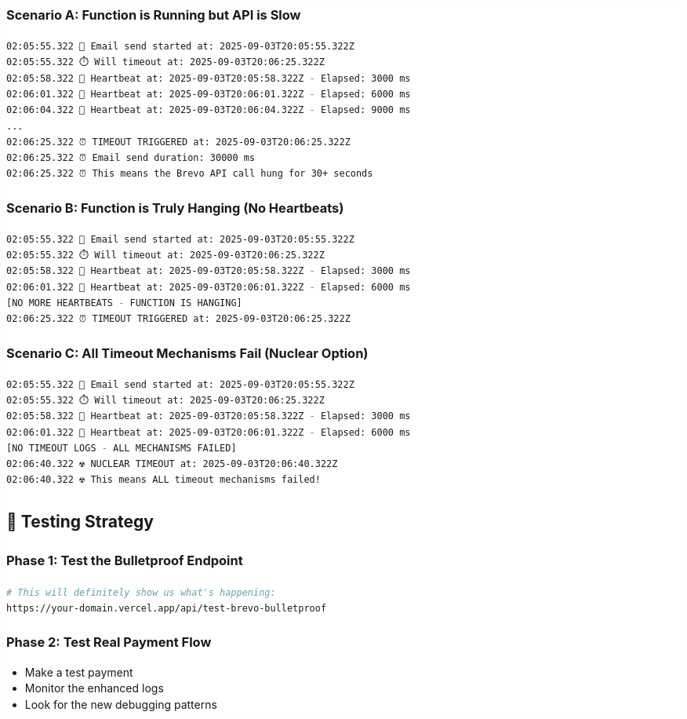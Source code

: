 ### **Scenario A: Function is Running but API is Slow**

```bash
02:05:55.322 📅 Email send started at: 2025-09-03T20:05:55.322Z
02:05:55.322 ⏱️ Will timeout at: 2025-09-03T20:06:25.322Z
02:05:58.322 💓 Heartbeat at: 2025-09-03T20:05:58.322Z - Elapsed: 3000 ms
02:06:01.322 💓 Heartbeat at: 2025-09-03T20:06:01.322Z - Elapsed: 6000 ms
02:06:04.322 💓 Heartbeat at: 2025-09-03T20:06:04.322Z - Elapsed: 9000 ms
...
02:06:25.322 ⏰ TIMEOUT TRIGGERED at: 2025-09-03T20:06:25.322Z
02:06:25.322 ⏰ Email send duration: 30000 ms
02:06:25.322 ⏰ This means the Brevo API call hung for 30+ seconds
```

### **Scenario B: Function is Truly Hanging (No Heartbeats)**

```bash
02:05:55.322 📅 Email send started at: 2025-09-03T20:05:55.322Z
02:05:55.322 ⏱️ Will timeout at: 2025-09-03T20:06:25.322Z
02:05:58.322 💓 Heartbeat at: 2025-09-03T20:05:58.322Z - Elapsed: 3000 ms
02:06:01.322 💓 Heartbeat at: 2025-09-03T20:06:01.322Z - Elapsed: 6000 ms
[NO MORE HEARTBEATS - FUNCTION IS HANGING]
02:06:25.322 ⏰ TIMEOUT TRIGGERED at: 2025-09-03T20:06:25.322Z
```

### **Scenario C: All Timeout Mechanisms Fail (Nuclear Option)**

```bash
02:05:55.322 📅 Email send started at: 2025-09-03T20:05:55.322Z
02:05:55.322 ⏱️ Will timeout at: 2025-09-03T20:06:25.322Z
02:05:58.322 💓 Heartbeat at: 2025-09-03T20:05:58.322Z - Elapsed: 3000 ms
02:06:01.322 💓 Heartbeat at: 2025-09-03T20:06:01.322Z - Elapsed: 6000 ms
[NO TIMEOUT LOGS - ALL MECHANISMS FAILED]
02:06:40.322 ☢️ NUCLEAR TIMEOUT at: 2025-09-03T20:06:40.322Z
02:06:40.322 ☢️ This means ALL timeout mechanisms failed!
```

## 🧪 **Testing Strategy**

### **Phase 1: Test the Bulletproof Endpoint**

```bash
# This will definitely show us what's happening:
https://your-domain.vercel.app/api/test-brevo-bulletproof
```

### **Phase 2: Test Real Payment Flow**

- Make a test payment
- Monitor the enhanced logs
- Look for the new debugging patterns
